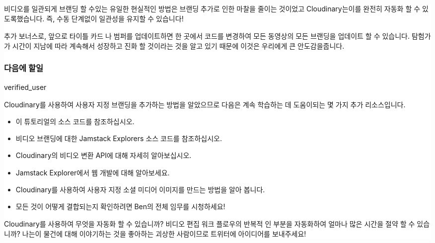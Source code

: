 
비디오를 일관되게 브랜딩 할 수있는 유일한 현실적인 방법은 브랜딩 추가로 인한 마찰을 줄이는 것이었고 Cloudinary는이를 완전히 자동화 할 수 있도록했습니다.
 즉, 수동 단계없이 일관성을 유지할 수 있습니다!
 

추가 보너스로, 앞으로 타이틀 카드 나 범퍼를 업데이트하면 한 곳에서 코드를 변경하여 모든 동영상의 모든 브랜딩을 업데이트 할 수 있습니다.
 탐험가가 시간이 지남에 따라 계속해서 성장하고 진화 할 것이라는 것을 알고 있기 때문에 이것은 우리에게 큰 안도감을줍니다.
 

### 다음에 할일
 verified_user

Cloudinary를 사용하여 사용자 지정 브랜딩을 추가하는 방법을 알았으므로 다음은 계속 학습하는 데 도움이되는 몇 가지 추가 리소스입니다.
 

- 이 튜토리얼의 소스 코드를 참조하십시오.
 
- 비디오 브랜딩에 대한 Jamstack Explorers 소스 코드를 참조하십시오.
 
- Cloudinary의 비디오 변환 API에 대해 자세히 알아보십시오.
 
- Jamstack Explorer에서 웹 개발에 대해 알아보세요.
 
- Cloudinary를 사용하여 사용자 지정 소셜 미디어 이미지를 만드는 방법을 알아 봅니다.
 
- 모든 것이 어떻게 결합되는지 확인하려면 Ben의 전체 임무를 시청하세요!
 

Cloudinary를 사용하여 무엇을 자동화 할 수 있습니까?
 비디오 편집 워크 플로우의 반복적 인 부분을 자동화하여 얼마나 많은 시간을 절약 할 수 있습니까?
 나는이 물건에 대해 이야기하는 것을 좋아하는 괴상한 사람이므로 트위터에 아이디어를 보내주세요!
 